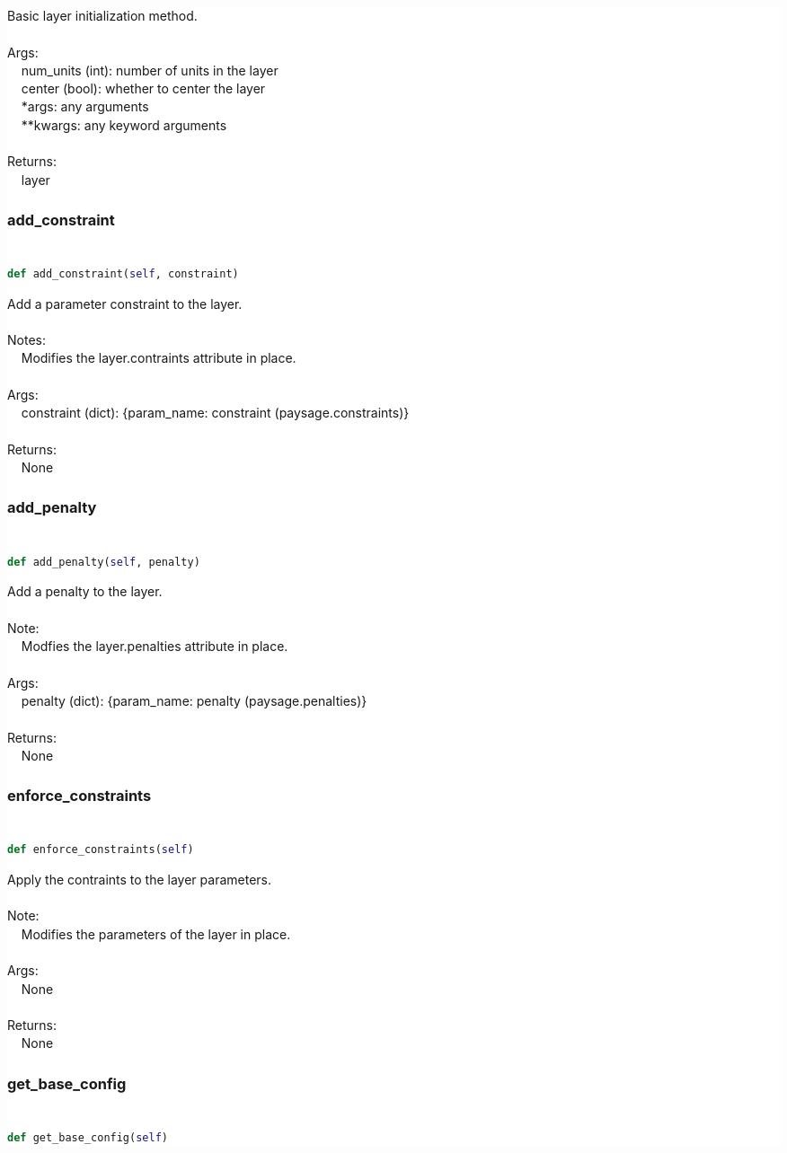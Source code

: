 

Basic layer initialization method.<br /><br />Args:<br />&nbsp;&nbsp;&nbsp;&nbsp;num_units (int): number of units in the layer<br />&nbsp;&nbsp;&nbsp;&nbsp;center (bool): whether to center the layer<br />&nbsp;&nbsp;&nbsp;&nbsp;*args: any arguments<br />&nbsp;&nbsp;&nbsp;&nbsp;**kwargs: any keyword arguments<br /><br />Returns:<br />&nbsp;&nbsp;&nbsp;&nbsp;layer


### add\_constraint
```py

def add_constraint(self, constraint)

```



Add a parameter constraint to the layer.<br /><br />Notes:<br />&nbsp;&nbsp;&nbsp;&nbsp;Modifies the layer.contraints attribute in place.<br /><br />Args:<br />&nbsp;&nbsp;&nbsp;&nbsp;constraint (dict): {param_name: constraint (paysage.constraints)}<br /><br />Returns:<br />&nbsp;&nbsp;&nbsp;&nbsp;None


### add\_penalty
```py

def add_penalty(self, penalty)

```



Add a penalty to the layer.<br /><br />Note:<br />&nbsp;&nbsp;&nbsp;&nbsp;Modfies the layer.penalties attribute in place.<br /><br />Args:<br />&nbsp;&nbsp;&nbsp;&nbsp;penalty (dict): {param_name: penalty (paysage.penalties)}<br /><br />Returns:<br />&nbsp;&nbsp;&nbsp;&nbsp;None


### enforce\_constraints
```py

def enforce_constraints(self)

```



Apply the contraints to the layer parameters.<br /><br />Note:<br />&nbsp;&nbsp;&nbsp;&nbsp;Modifies the parameters of the layer in place.<br /><br />Args:<br />&nbsp;&nbsp;&nbsp;&nbsp;None<br /><br />Returns:<br />&nbsp;&nbsp;&nbsp;&nbsp;None


### get\_base\_config
```py

def get_base_config(self)

```


